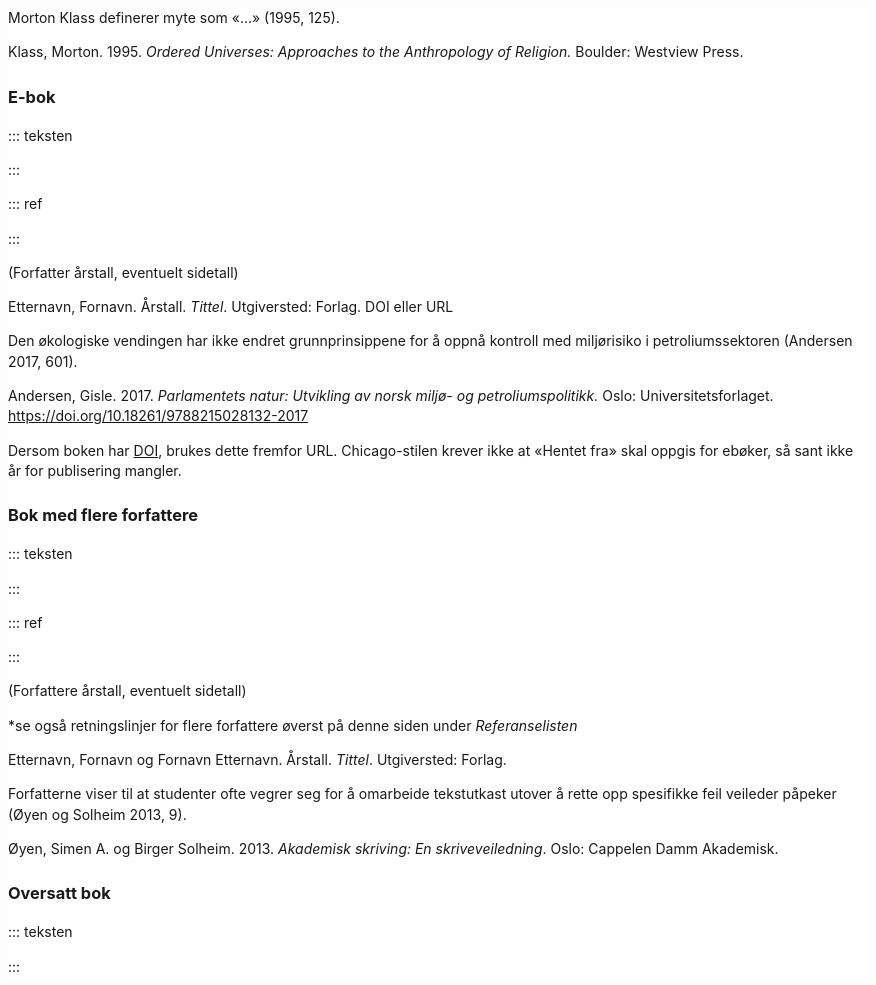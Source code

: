Morton Klass definerer myte som «...» (1995, 125).

Klass, Morton. 1995. _Ordered Universes: Approaches to the Anthropology of Religion._ Boulder: Westview Press.

### E-bok

::: teksten


:::

::: ref


:::

(Forfatter årstall, eventuelt sidetall)

Etternavn, Fornavn. Årstall. _Tittel_. Utgiversted: Forlag. DOI eller URL

Den økologiske vendingen har ikke endret grunnprinsippene for å oppnå kontroll med miljørisiko i petroliumssektoren (Andersen 2017, 601).

Andersen, Gisle. 2017. _Parlamentets natur: Utvikling av norsk miljø- og petroliumspolitikk._ Oslo: Universitetsforlaget. https://doi.org/10.18261/9788215028132-2017

Dersom boken har [DOI](https://sokogskriv.no/kildebruk-og-referanser/kildevurdering/kvalitative-vurderinger/nettadresser-url/#DOI), brukes dette fremfor URL. Chicago-stilen krever ikke at «Hentet fra» skal oppgis for ebøker, så sant ikke år for publisering mangler.

### Bok med flere forfattere

::: teksten


:::

::: ref


:::

(Forfattere årstall, eventuelt sidetall)

\*se også retningslinjer for flere forfattere øverst på denne siden under _Referanselisten_

Etternavn, Fornavn og Fornavn Etternavn. Årstall. _Tittel_. Utgiversted: Forlag.

Forfatterne viser til at studenter ofte vegrer seg for å omarbeide tekstutkast utover å rette opp spesifikke feil veileder påpeker (Øyen og Solheim 2013, 9).

Øyen, Simen A. og Birger Solheim. 2013. _Akademisk skriving: En skriveveiledning_. Oslo: Cappelen Damm Akademisk.

### Oversatt bok

::: teksten


:::
